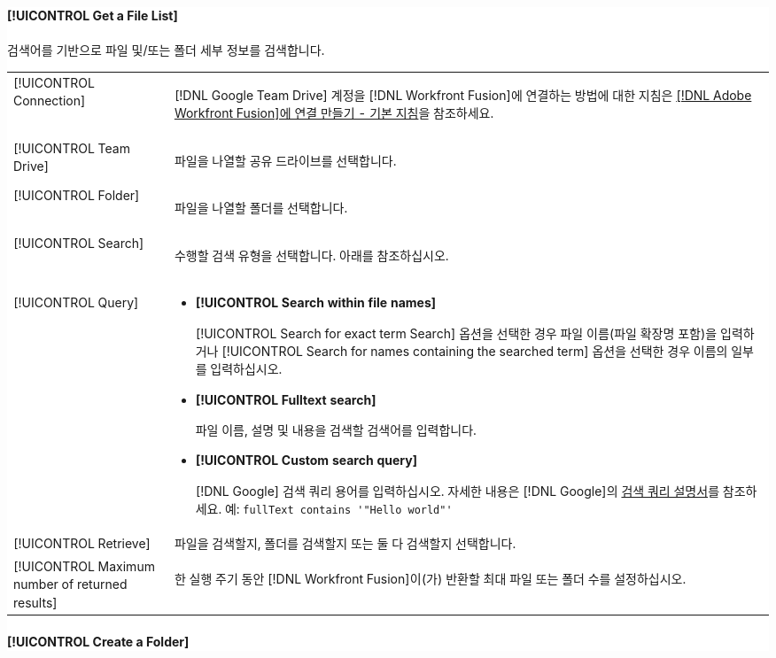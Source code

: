 #### [!UICONTROL Get a File List]

검색어를 기반으로 파일 및/또는 폴더 세부 정보를 검색합니다.

<table style="table-layout:auto"> 
 <col> 
 <col> 
 <tbody> 
  <tr> 
   <td>[!UICONTROL Connection] </td> 
   <td> <p>[!DNL Google Team Drive] 계정을 [!DNL Workfront Fusion]에 연결하는 방법에 대한 지침은 <a href="/help/workfront-fusion/create-scenarios/connect-to-apps/connect-to-fusion-general.md" class="MCXref xref" data-mc-variable-override="">[!DNL Adobe Workfront Fusion]에 연결 만들기 - 기본 지침</a>을 참조하세요.</p> </td> 
  </tr> 
  <tr> 
   <td>[!UICONTROL Team Drive]</td> 
   <td> <p> 파일을 나열할 공유 드라이브를 선택합니다.</p> </td> 
  </tr> 
  <tr> 
   <td>[!UICONTROL Folder] </td> 
   <td> <p>파일을 나열할 폴더를 선택합니다.</p> </td> 
  </tr> 
  <tr> 
   <td>[!UICONTROL Search] </td> 
   <td> <p>수행할 검색 유형을 선택합니다. 아래를 참조하십시오.</p> </td> 
  </tr> 
  <tr> 
   <td> <p>[!UICONTROL Query]</p> </td> 
   <td> 
    <ul> 
     <li style="font-weight: bold;"> <p>[!UICONTROL Search within file names]</p> <p style="font-weight: normal;">[!UICONTROL Search for exact term Search] 옵션을 선택한 경우 파일 이름(파일 확장명 포함)을 입력하거나 [!UICONTROL Search for names containing the searched term] 옵션을 선택한 경우 이름의 일부를 입력하십시오.</p> </li> 
     <li> <p style="font-weight: bold;">[!UICONTROL Fulltext search]</p> <p>파일 이름, 설명 및 내용을 검색할 검색어를 입력합니다.</p> </li> 
     <li> <p style="font-weight: bold;">[!UICONTROL Custom search query]</p> <p>[!DNL Google] 검색 쿼리 용어를 입력하십시오. 자세한 내용은 [!DNL Google]의 <a href="https://developers.google.com/drive/api/v2/ref-search-terms">검색 쿼리 설명서</a>를 참조하세요. 예: <code>fullText contains '"Hello world"'</code></p> </li> 
    </ul> </td> 
  </tr> 
  <tr> 
   <td>[!UICONTROL Retrieve]</td> 
   <td>파일을 검색할지, 폴더를 검색할지 또는 둘 다 검색할지 선택합니다.</td> 
  </tr> 
  <tr> 
   <td>[!UICONTROL Maximum number of returned results]</td> 
   <td> <p> 한 실행 주기 동안 [!DNL Workfront Fusion]이(가) 반환할 최대 파일 또는 폴더 수를 설정하십시오.</p> </td> 
  </tr> 
 </tbody> 
</table>

#### [!UICONTROL Create a Folder]
